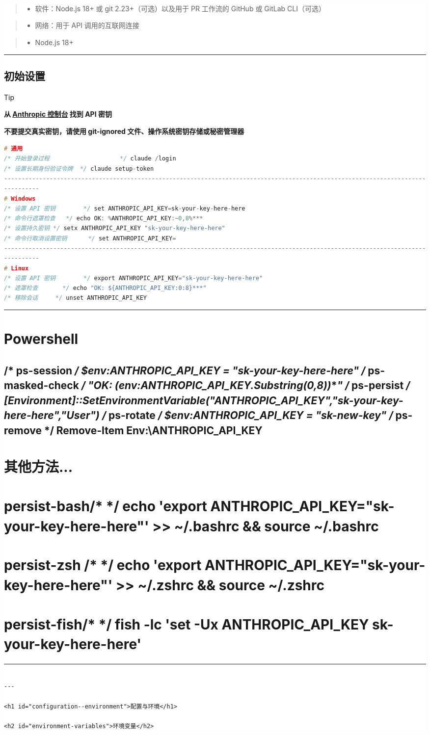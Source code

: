 > - 软件：Node.js 18+ 或 git 2.23+（可选）以及用于 PR 工作流的 GitHub 或 GitLab CLI（可选）

> - 网络：用于 API 调用的互联网连接

> - Node.js 18+

---

<h2 id="initial-setup">初始设置</h2>

> [!Tip]
> **从 [Anthropic 控制台](https://console.anthropic.com) 找到 API 密钥**
>
> **不要提交真实密钥，请使用 git-ignored 文件、操作系统密钥存储或秘密管理器**

```C
# 通用
/* 开始登录过程                    */ claude /login
/* 设置长期身份验证令牌  */ claude setup-token
----------------------------------------------------------------------------------------------------------------------------------
# Windows
/* 设置 API 密钥        */ set ANTHROPIC_API_KEY=sk-your-key-here-here
/* 命令行遮罩检查   */ echo OK: %ANTHROPIC_API_KEY:~0,8%***
/* 设置持久密钥 */ setx ANTHROPIC_API_KEY "sk-your-key-here-here"
/* 命令行取消设置密钥      */ set ANTHROPIC_API_KEY=
----------------------------------------------------------------------------------------------------------------------------------
# Linux
/* 设置 API 密钥        */ export ANTHROPIC_API_KEY="sk-your-key-here-here"
/* 遮罩检查       */ echo "OK: ${ANTHROPIC_API_KEY:0:8}***"
/* 移除会话     */ unset ANTHROPIC_API_KEY
```

----------------------------------------------------------------------------------------------------------------------------------
# Powershell
/* ps-session         */ $env:ANTHROPIC_API_KEY = "sk-your-key-here-here"
/* ps-masked-check    */ "OK: $($env:ANTHROPIC_API_KEY.Substring(0,8))***"
/* ps-persist         */ [Environment]::SetEnvironmentVariable("ANTHROPIC_API_KEY","sk-your-key-here-here","User") 
/* ps-rotate          */ $env:ANTHROPIC_API_KEY = "sk-new-key"
/* ps-remove          */ Remove-Item Env:\ANTHROPIC_API_KEY
----------------------------------------------------------------------------------------------------------------------------------
# 其他方法...
# persist-bash/*      */ echo 'export ANTHROPIC_API_KEY="sk-your-key-here-here"' >> ~/.bashrc && source ~/.bashrc
# persist-zsh /*      */ echo 'export ANTHROPIC_API_KEY="sk-your-key-here-here"' >> ~/.zshrc  && source ~/.zshrc
# persist-fish/*      */ fish -lc 'set -Ux ANTHROPIC_API_KEY sk-your-key-here-here'
----------------------------------------------------------------------------------------------------------------------------------
```

---

<h1 id="configuration--environment">配置与环境</h1>

<h2 id="environment-variables">环境变量</h2>
```